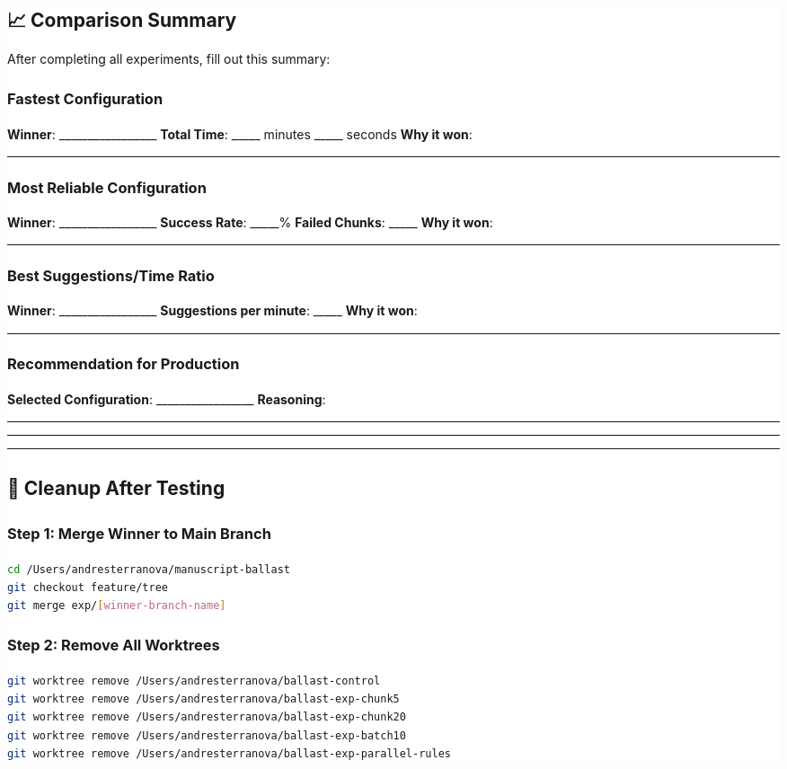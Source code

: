 ## 📈 Comparison Summary

After completing all experiments, fill out this summary:

### Fastest Configuration
**Winner**: _________________
**Total Time**: _____ minutes _____ seconds
**Why it won**:
________________________________________________________________________________

### Most Reliable Configuration
**Winner**: _________________
**Success Rate**: _____%
**Failed Chunks**: _____
**Why it won**:
________________________________________________________________________________

### Best Suggestions/Time Ratio
**Winner**: _________________
**Suggestions per minute**: _____
**Why it won**:
________________________________________________________________________________

### Recommendation for Production
**Selected Configuration**: _________________
**Reasoning**:
________________________________________________________________________________
________________________________________________________________________________
________________________________________________________________________________

## 🧹 Cleanup After Testing

### Step 1: Merge Winner to Main Branch
```bash
cd /Users/andresterranova/manuscript-ballast
git checkout feature/tree
git merge exp/[winner-branch-name]
```

### Step 2: Remove All Worktrees
```bash
git worktree remove /Users/andresterranova/ballast-control
git worktree remove /Users/andresterranova/ballast-exp-chunk5
git worktree remove /Users/andresterranova/ballast-exp-chunk20
git worktree remove /Users/andresterranova/ballast-exp-batch10
git worktree remove /Users/andresterranova/ballast-exp-parallel-rules
```
